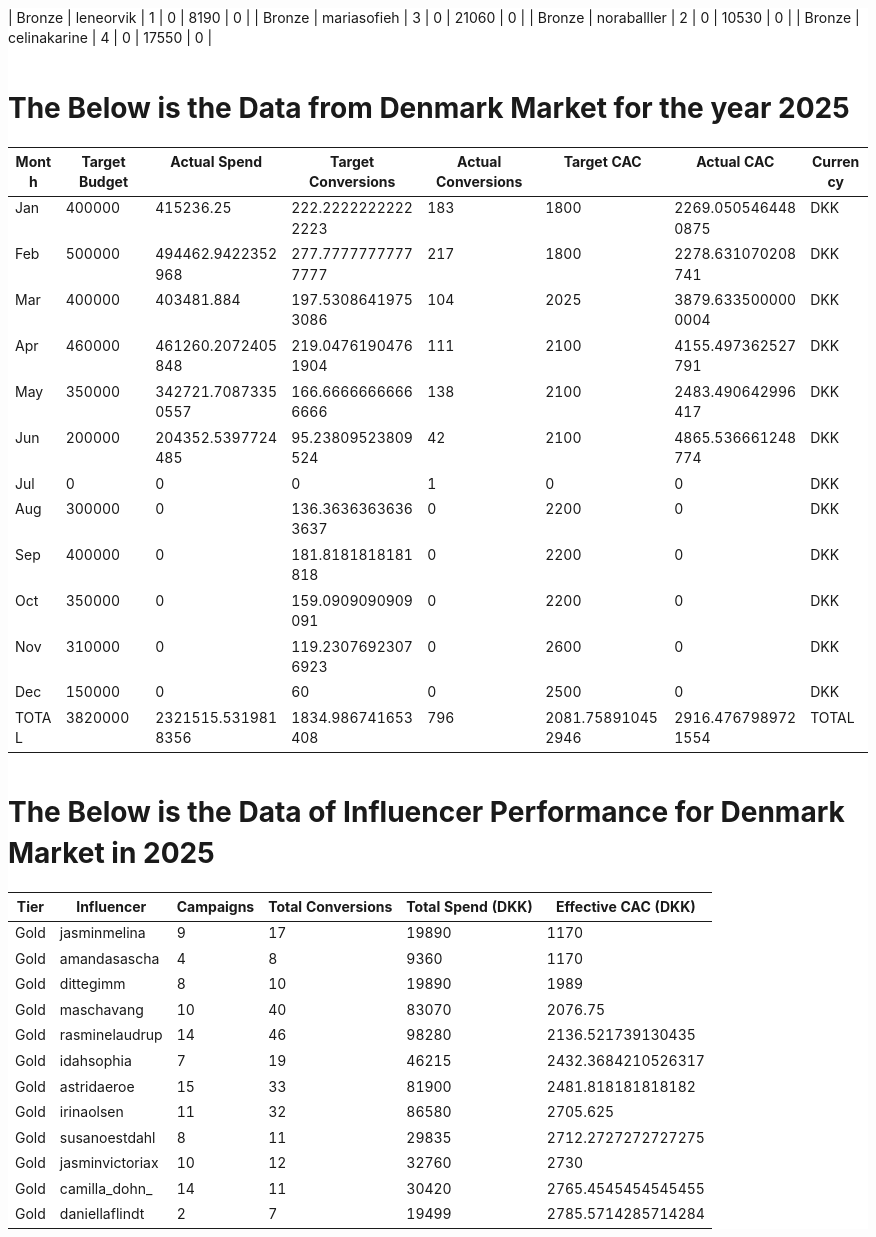 | Bronze | leneorvik | 1 | 0 | 8190 | 0 |
| Bronze | mariasofieh | 3 | 0 | 21060 | 0 |
| Bronze | noraballler | 2 | 0 | 10530 | 0 |
| Bronze | celinakarine | 4 | 0 | 17550 | 0 |



# The Below is the Data from Denmark Market for the year 2025 

| Month | Target Budget | Actual Spend | Target Conversions | Actual Conversions | Target CAC | Actual CAC | Currency |
| --- | --- | --- | --- | --- | --- | --- | --- |
| Jan | 400000 | 415236.25 | 222.22222222222223 | 183 | 1800 | 2269.0505464480875 | DKK |
| Feb | 500000 | 494462.9422352968 | 277.77777777777777 | 217 | 1800 | 2278.631070208741 | DKK |
| Mar | 400000 | 403481.884 | 197.53086419753086 | 104 | 2025 | 3879.6335000000004 | DKK |
| Apr | 460000 | 461260.2072405848 | 219.04761904761904 | 111 | 2100 | 4155.497362527791 | DKK |
| May | 350000 | 342721.70873350557 | 166.66666666666666 | 138 | 2100 | 2483.490642996417 | DKK |
| Jun | 200000 | 204352.5397724485 | 95.23809523809524 | 42 | 2100 | 4865.536661248774 | DKK |
| Jul | 0 | 0 | 0 | 1 | 0 | 0 | DKK |
| Aug | 300000 | 0 | 136.36363636363637 | 0 | 2200 | 0 | DKK |
| Sep | 400000 | 0 | 181.8181818181818 | 0 | 2200 | 0 | DKK |
| Oct | 350000 | 0 | 159.0909090909091 | 0 | 2200 | 0 | DKK |
| Nov | 310000 | 0 | 119.23076923076923 | 0 | 2600 | 0 | DKK |
| Dec | 150000 | 0 | 60 | 0 | 2500 | 0 | DKK |
| TOTAL | 3820000 | 2321515.5319818356 | 1834.986741653408 | 796 | 2081.758910452946 | 2916.4767989721554 | TOTAL |

# The Below is the Data of Influencer Performance for Denmark Market in 2025

| Tier | Influencer | Campaigns | Total Conversions | Total Spend (DKK) | Effective CAC (DKK) |
| --- | --- | --- | --- | --- | --- |
| Gold | jasminmelina | 9 | 17 | 19890 | 1170 |
| Gold | amandasascha | 4 | 8 | 9360 | 1170 |
| Gold | dittegimm | 8 | 10 | 19890 | 1989 |
| Gold | maschavang | 10 | 40 | 83070 | 2076.75 |
| Gold | rasminelaudrup | 14 | 46 | 98280 | 2136.521739130435 |
| Gold | idahsophia | 7 | 19 | 46215 | 2432.3684210526317 |
| Gold | astridaeroe | 15 | 33 | 81900 | 2481.818181818182 |
| Gold | irinaolsen | 11 | 32 | 86580 | 2705.625 |
| Gold | susanoestdahl | 8 | 11 | 29835 | 2712.2727272727275 |
| Gold | jasminvictoriax | 10 | 12 | 32760 | 2730 |
| Gold | camilla_dohn_ | 14 | 11 | 30420 | 2765.4545454545455 |
| Gold | daniellaflindt | 2 | 7 | 19499 | 2785.5714285714284 |